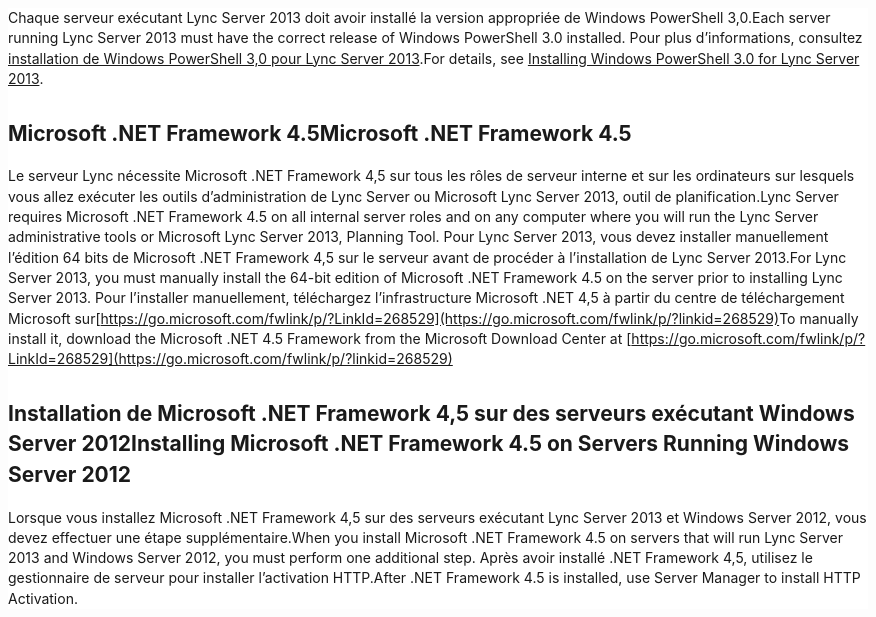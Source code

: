<span data-ttu-id="2030b-112">Chaque serveur exécutant Lync Server 2013 doit avoir installé la version appropriée de Windows PowerShell 3,0.</span><span class="sxs-lookup"><span data-stu-id="2030b-112">Each server running Lync Server 2013 must have the correct release of Windows PowerShell 3.0 installed.</span></span> <span data-ttu-id="2030b-113">Pour plus d’informations, consultez [installation de Windows PowerShell 3,0 pour Lync Server 2013](lync-server-2013-installing-windows-powershell-3-0.md).</span><span class="sxs-lookup"><span data-stu-id="2030b-113">For details, see [Installing Windows PowerShell 3.0 for Lync Server 2013](lync-server-2013-installing-windows-powershell-3-0.md).</span></span>

</div>

<div>

## <a name="microsoft-net-framework-45"></a><span data-ttu-id="2030b-114">Microsoft .NET Framework 4.5</span><span class="sxs-lookup"><span data-stu-id="2030b-114">Microsoft .NET Framework 4.5</span></span>

<span data-ttu-id="2030b-115">Le serveur Lync nécessite Microsoft .NET Framework 4,5 sur tous les rôles de serveur interne et sur les ordinateurs sur lesquels vous allez exécuter les outils d’administration de Lync Server ou Microsoft Lync Server 2013, outil de planification.</span><span class="sxs-lookup"><span data-stu-id="2030b-115">Lync Server requires Microsoft .NET Framework 4.5 on all internal server roles and on any computer where you will run the Lync Server administrative tools or Microsoft Lync Server 2013, Planning Tool.</span></span> <span data-ttu-id="2030b-116">Pour Lync Server 2013, vous devez installer manuellement l’édition 64 bits de Microsoft .NET Framework 4,5 sur le serveur avant de procéder à l’installation de Lync Server 2013.</span><span class="sxs-lookup"><span data-stu-id="2030b-116">For Lync Server 2013, you must manually install the 64-bit edition of Microsoft .NET Framework 4.5 on the server prior to installing Lync Server 2013.</span></span> <span data-ttu-id="2030b-117">Pour l’installer manuellement, téléchargez l’infrastructure Microsoft .NET 4,5 à partir du centre de téléchargement Microsoft sur[https://go.microsoft.com/fwlink/p/?LinkId=268529](https://go.microsoft.com/fwlink/p/?linkid=268529)</span><span class="sxs-lookup"><span data-stu-id="2030b-117">To manually install it, download the Microsoft .NET 4.5 Framework from the Microsoft Download Center at [https://go.microsoft.com/fwlink/p/?LinkId=268529](https://go.microsoft.com/fwlink/p/?linkid=268529)</span></span>

<div>

## <a name="installing-microsoft-net-framework-45-on-servers-running-windows-server-2012"></a><span data-ttu-id="2030b-118">Installation de Microsoft .NET Framework 4,5 sur des serveurs exécutant Windows Server 2012</span><span class="sxs-lookup"><span data-stu-id="2030b-118">Installing Microsoft .NET Framework 4.5 on Servers Running Windows Server 2012</span></span>

<span data-ttu-id="2030b-119">Lorsque vous installez Microsoft .NET Framework 4,5 sur des serveurs exécutant Lync Server 2013 et Windows Server 2012, vous devez effectuer une étape supplémentaire.</span><span class="sxs-lookup"><span data-stu-id="2030b-119">When you install Microsoft .NET Framework 4.5 on servers that will run Lync Server 2013 and Windows Server 2012, you must perform one additional step.</span></span> <span data-ttu-id="2030b-120">Après avoir installé .NET Framework 4,5, utilisez le gestionnaire de serveur pour installer l’activation HTTP.</span><span class="sxs-lookup"><span data-stu-id="2030b-120">After .NET Framework 4.5 is installed, use Server Manager to install HTTP Activation.</span></span>
